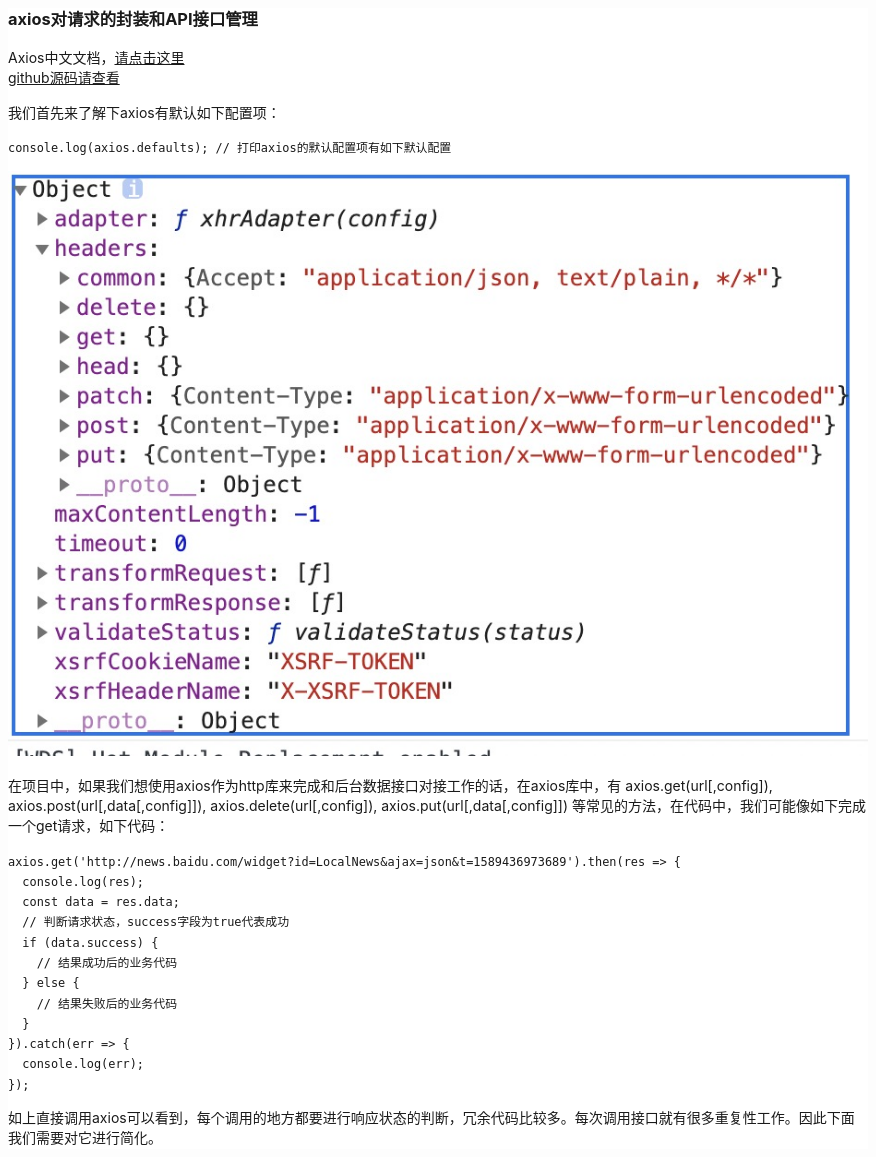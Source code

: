 ### axios对请求的封装和API接口管理

  Axios中文文档，<a href="https://segmentfault.com/a/1190000020786471?utm_source=tag-newest">请点击这里</a> <br/>
  <a href="https://github.com/kongzhi0707/HttpClient">github源码请查看</a> <br/>

  我们首先来了解下axios有默认如下配置项：
```
console.log(axios.defaults); // 打印axios的默认配置项有如下默认配置
```
<img src="https://raw.githubusercontent.com/kongzhi0707/front-end-learn/master/images/56.jpg" /> <br />

  在项目中，如果我们想使用axios作为http库来完成和后台数据接口对接工作的话，在axios库中，有 axios.get(url[,config]), axios.post(url[,data[,config]]), axios.delete(url[,config]), axios.put(url[,data[,config]]) 等常见的方法，在代码中，我们可能像如下完成一个get请求，如下代码：
```
axios.get('http://news.baidu.com/widget?id=LocalNews&ajax=json&t=1589436973689').then(res => {
  console.log(res);
  const data = res.data;
  // 判断请求状态，success字段为true代表成功
  if (data.success) {
    // 结果成功后的业务代码
  } else {
    // 结果失败后的业务代码
  }
}).catch(err => {
  console.log(err);
});
```
  如上直接调用axios可以看到，每个调用的地方都要进行响应状态的判断，冗余代码比较多。每次调用接口就有很多重复性工作。因此下面我们需要对它进行简化。
